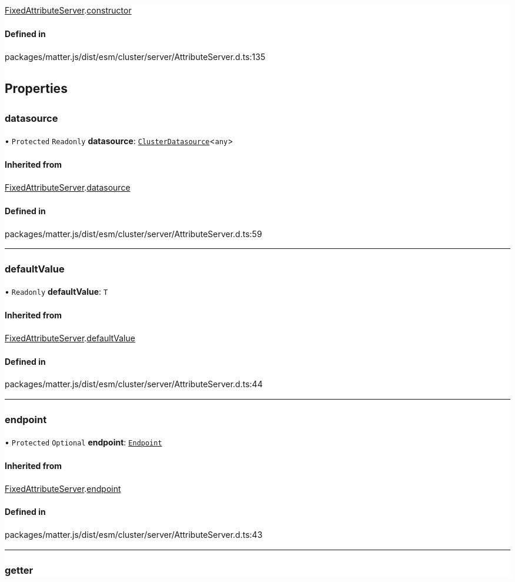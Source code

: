 [FixedAttributeServer](exports_cluster.FixedAttributeServer.md).[constructor](exports_cluster.FixedAttributeServer.md#constructor)

#### Defined in

packages/matter.js/dist/esm/cluster/server/AttributeServer.d.ts:135

## Properties

### datasource

• `Protected` `Readonly` **datasource**: [`ClusterDatasource`](../interfaces/exports_cluster.ClusterDatasource-1.md)\<`any`\>

#### Inherited from

[FixedAttributeServer](exports_cluster.FixedAttributeServer.md).[datasource](exports_cluster.FixedAttributeServer.md#datasource)

#### Defined in

packages/matter.js/dist/esm/cluster/server/AttributeServer.d.ts:59

___

### defaultValue

• `Readonly` **defaultValue**: `T`

#### Inherited from

[FixedAttributeServer](exports_cluster.FixedAttributeServer.md).[defaultValue](exports_cluster.FixedAttributeServer.md#defaultvalue)

#### Defined in

packages/matter.js/dist/esm/cluster/server/AttributeServer.d.ts:44

___

### endpoint

• `Protected` `Optional` **endpoint**: [`Endpoint`](exports_device.Endpoint.md)

#### Inherited from

[FixedAttributeServer](exports_cluster.FixedAttributeServer.md).[endpoint](exports_cluster.FixedAttributeServer.md#endpoint)

#### Defined in

packages/matter.js/dist/esm/cluster/server/AttributeServer.d.ts:43

___

### getter
